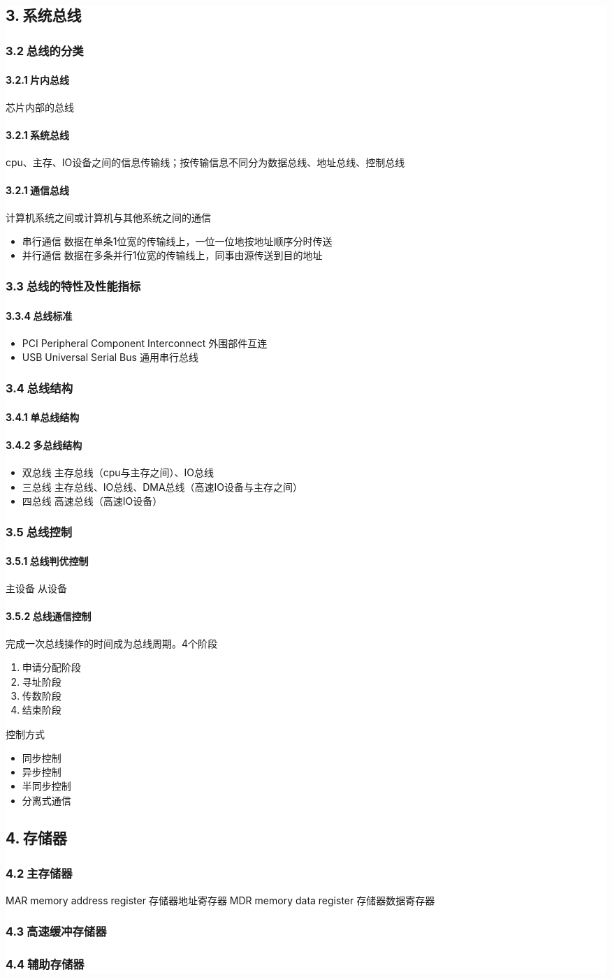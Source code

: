 ## 3. 系统总线
### 3.2 总线的分类
#### 3.2.1 片内总线 
芯片内部的总线
#### 3.2.1 系统总线 
cpu、主存、IO设备之间的信息传输线；按传输信息不同分为数据总线、地址总线、控制总线
#### 3.2.1 通信总线 
计算机系统之间或计算机与其他系统之间的通信
* 串行通信 数据在单条1位宽的传输线上，一位一位地按地址顺序分时传送
* 并行通信 数据在多条并行1位宽的传输线上，同事由源传送到目的地址

### 3.3 总线的特性及性能指标
#### 3.3.4 总线标准
* PCI Peripheral Component Interconnect 外围部件互连
* USB Universal Serial Bus 通用串行总线

### 3.4 总线结构
#### 3.4.1 单总线结构
#### 3.4.2 多总线结构
* 双总线 主存总线（cpu与主存之间）、IO总线
* 三总线 主存总线、IO总线、DMA总线（高速IO设备与主存之间）
* 四总线 高速总线（高速IO设备）

### 3.5 总线控制
#### 3.5.1 总线判优控制
主设备
从设备
#### 3.5.2 总线通信控制
完成一次总线操作的时间成为总线周期。4个阶段
1. 申请分配阶段
2. 寻址阶段
3. 传数阶段
4. 结束阶段

控制方式
* 同步控制
* 异步控制
* 半同步控制
* 分离式通信

## 4. 存储器
### 4.2 主存储器
MAR memory address register 存储器地址寄存器
MDR memory data register    存储器数据寄存器
### 4.3 高速缓冲存储器
### 4.4 辅助存储器
